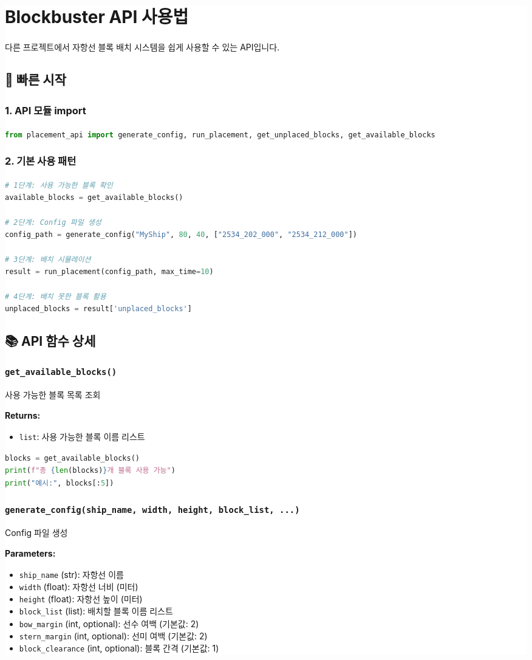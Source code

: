 # Blockbuster API 사용법

다른 프로젝트에서 자항선 블록 배치 시스템을 쉽게 사용할 수 있는 API입니다.

## 🚀 빠른 시작

### 1. API 모듈 import
```python
from placement_api import generate_config, run_placement, get_unplaced_blocks, get_available_blocks
```

### 2. 기본 사용 패턴
```python
# 1단계: 사용 가능한 블록 확인
available_blocks = get_available_blocks()

# 2단계: Config 파일 생성
config_path = generate_config("MyShip", 80, 40, ["2534_202_000", "2534_212_000"])

# 3단계: 배치 시뮬레이션
result = run_placement(config_path, max_time=10)

# 4단계: 배치 못한 블록 활용
unplaced_blocks = result['unplaced_blocks']
```

## 📚 API 함수 상세

### `get_available_blocks()`
사용 가능한 블록 목록 조회

**Returns:**
- `list`: 사용 가능한 블록 이름 리스트

```python
blocks = get_available_blocks()
print(f"총 {len(blocks)}개 블록 사용 가능")
print("예시:", blocks[:5])
```

### `generate_config(ship_name, width, height, block_list, ...)`
Config 파일 생성

**Parameters:**
- `ship_name` (str): 자항선 이름
- `width` (float): 자항선 너비 (미터)
- `height` (float): 자항선 높이 (미터)
- `block_list` (list): 배치할 블록 이름 리스트
- `bow_margin` (int, optional): 선수 여백 (기본값: 2)
- `stern_margin` (int, optional): 선미 여백 (기본값: 2)
- `block_clearance` (int, optional): 블록 간격 (기본값: 1)
